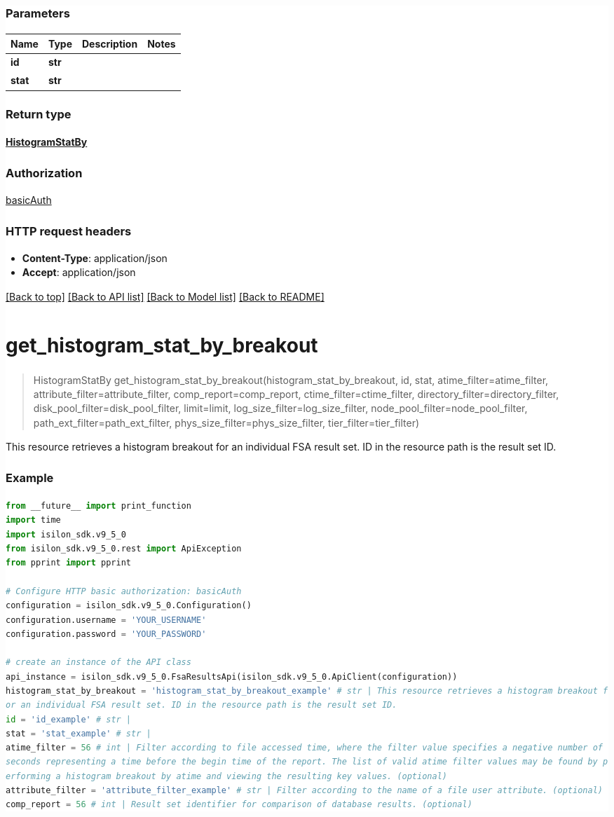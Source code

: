 
### Parameters

Name | Type | Description  | Notes
------------- | ------------- | ------------- | -------------
 **id** | **str**|  | 
 **stat** | **str**|  | 

### Return type

[**HistogramStatBy**](HistogramStatBy.md)

### Authorization

[basicAuth](../README.md#basicAuth)

### HTTP request headers

 - **Content-Type**: application/json
 - **Accept**: application/json

[[Back to top]](#) [[Back to API list]](../README.md#documentation-for-api-endpoints) [[Back to Model list]](../README.md#documentation-for-models) [[Back to README]](../README.md)

# **get_histogram_stat_by_breakout**
> HistogramStatBy get_histogram_stat_by_breakout(histogram_stat_by_breakout, id, stat, atime_filter=atime_filter, attribute_filter=attribute_filter, comp_report=comp_report, ctime_filter=ctime_filter, directory_filter=directory_filter, disk_pool_filter=disk_pool_filter, limit=limit, log_size_filter=log_size_filter, node_pool_filter=node_pool_filter, path_ext_filter=path_ext_filter, phys_size_filter=phys_size_filter, tier_filter=tier_filter)



This resource retrieves a histogram breakout for an individual FSA result set. ID in the resource path is the result set ID.

### Example
```python
from __future__ import print_function
import time
import isilon_sdk.v9_5_0
from isilon_sdk.v9_5_0.rest import ApiException
from pprint import pprint

# Configure HTTP basic authorization: basicAuth
configuration = isilon_sdk.v9_5_0.Configuration()
configuration.username = 'YOUR_USERNAME'
configuration.password = 'YOUR_PASSWORD'

# create an instance of the API class
api_instance = isilon_sdk.v9_5_0.FsaResultsApi(isilon_sdk.v9_5_0.ApiClient(configuration))
histogram_stat_by_breakout = 'histogram_stat_by_breakout_example' # str | This resource retrieves a histogram breakout for an individual FSA result set. ID in the resource path is the result set ID.
id = 'id_example' # str | 
stat = 'stat_example' # str | 
atime_filter = 56 # int | Filter according to file accessed time, where the filter value specifies a negative number of seconds representing a time before the begin time of the report. The list of valid atime filter values may be found by performing a histogram breakout by atime and viewing the resulting key values. (optional)
attribute_filter = 'attribute_filter_example' # str | Filter according to the name of a file user attribute. (optional)
comp_report = 56 # int | Result set identifier for comparison of database results. (optional)
```